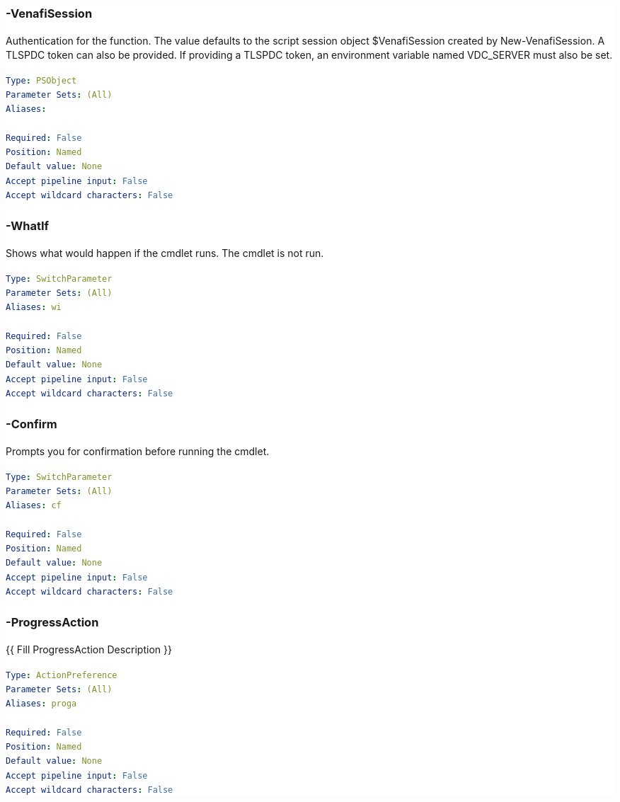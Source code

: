 ### -VenafiSession
Authentication for the function.
The value defaults to the script session object $VenafiSession created by New-VenafiSession.
A TLSPDC token can also be provided.
If providing a TLSPDC token, an environment variable named VDC_SERVER must also be set.

```yaml
Type: PSObject
Parameter Sets: (All)
Aliases:

Required: False
Position: Named
Default value: None
Accept pipeline input: False
Accept wildcard characters: False
```

### -WhatIf
Shows what would happen if the cmdlet runs.
The cmdlet is not run.

```yaml
Type: SwitchParameter
Parameter Sets: (All)
Aliases: wi

Required: False
Position: Named
Default value: None
Accept pipeline input: False
Accept wildcard characters: False
```

### -Confirm
Prompts you for confirmation before running the cmdlet.

```yaml
Type: SwitchParameter
Parameter Sets: (All)
Aliases: cf

Required: False
Position: Named
Default value: None
Accept pipeline input: False
Accept wildcard characters: False
```

### -ProgressAction
{{ Fill ProgressAction Description }}

```yaml
Type: ActionPreference
Parameter Sets: (All)
Aliases: proga

Required: False
Position: Named
Default value: None
Accept pipeline input: False
Accept wildcard characters: False
```
